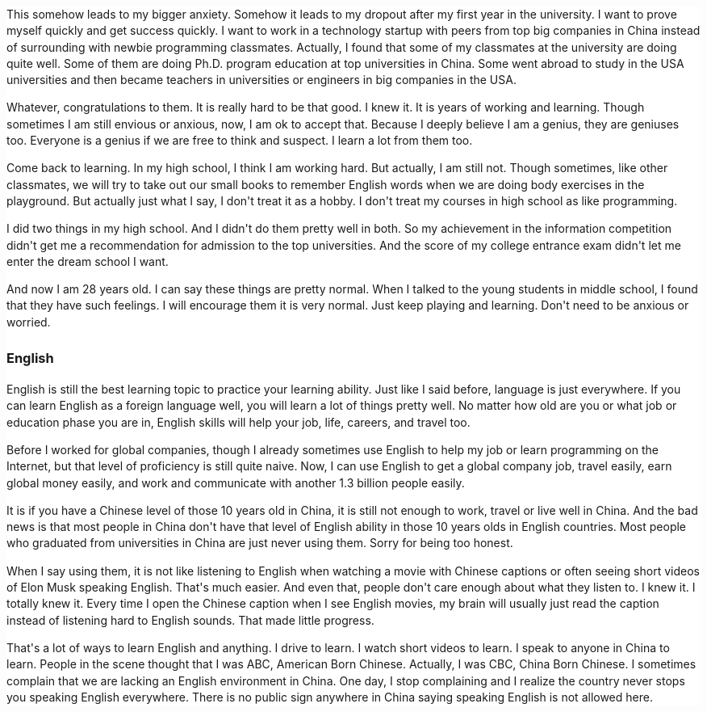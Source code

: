 This somehow leads to my bigger anxiety. Somehow it leads to my dropout after my first year in the university. I want to prove myself quickly and get success quickly. I want to work in a technology startup with peers from top big companies in China instead of surrounding with newbie programming classmates. Actually, I found that some of my classmates at the university are doing quite well. Some of them are doing Ph.D. program education at top universities in China. Some went abroad to study in the USA universities and then became teachers in universities or engineers in big companies in the USA.

Whatever, congratulations to them. It is really hard to be that good. I knew it. It is years of working and learning. Though sometimes I am still envious or anxious, now, I am ok to accept that. Because I deeply believe I am a genius, they are geniuses too. Everyone is a genius if we are free to think and suspect. I learn a lot from them too.

Come back to learning. In my high school, I think I am working hard. But actually, I am still not. Though sometimes, like other classmates, we will try to take out our small books to remember English words when we are doing body exercises in the playground. But actually just what I say, I don't treat it as a hobby. I don't treat my courses in high school as like programming. 

I did two things in my high school. And I didn't do them pretty well in both. So my achievement in the information competition didn't get me a recommendation for admission to the top universities. And the score of my college entrance exam didn't let me enter the dream school I want. 

And now I am 28 years old. I can say these things are pretty normal. When I talked to the young students in middle school, I found that they have such feelings. I will encourage them it is very normal. Just keep playing and learning. Don't need to be anxious or worried. 

### English

English is still the best learning topic to practice your learning ability. Just like I said before, language is just everywhere. If you can learn English as a foreign language well, you will learn a lot of things pretty well. No matter how old are you or what job or education phase you are in, English skills will help your job, life, careers, and travel too. 

Before I worked for global companies, though I already sometimes use English to help my job or learn programming on the Internet, but that level of proficiency is still quite naive. Now, I can use English to get a global company job, travel easily, earn global money easily, and work and communicate with another 1.3 billion people easily.

It is if you have a Chinese level of those 10 years old in China, it is still not enough to work, travel or live well in China. And the bad news is that most people in China don't have that level of English ability in those 10 years olds in English countries. Most people who graduated from universities in China are just never using them. Sorry for being too honest.

When I say using them, it is not like listening to English when watching a movie with Chinese captions or often seeing short videos of Elon Musk speaking English. That's much easier. And even that, people don't care enough about what they listen to. I knew it. I totally knew it. Every time I open the Chinese caption when I see English movies, my brain will usually just read the caption instead of listening hard to English sounds. That made little progress. 

That's a lot of ways to learn English and anything. I drive to learn. I watch short videos to learn. I speak to anyone in China to learn. People in the scene thought that I was ABC, American Born Chinese. Actually, I was CBC, China Born Chinese. I sometimes complain that we are lacking an English environment in China. One day, I stop complaining and I realize the country never stops you speaking English everywhere. There is no public sign anywhere in China saying speaking English is not allowed here. 
